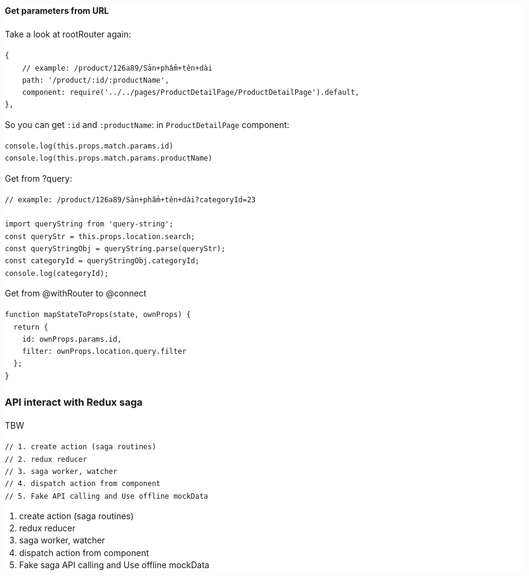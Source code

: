 
#### Get parameters from URL
Take a look at rootRouter again:
```
{
    // example: /product/126a89/Sản+phẩm+tên+dài
    path: '/product/:id/:productName',
    component: require('../../pages/ProductDetailPage/ProductDetailPage').default,
},
```

So you can get `:id` and `:productName`:
in `ProductDetailPage` component:
```
console.log(this.props.match.params.id)
console.log(this.props.match.params.productName)
```


Get from ?query:
```
// example: /product/126a89/Sản+phẩm+tên+dài?categoryId=23

import queryString from 'query-string';
const queryStr = this.props.location.search;
const queryStringObj = queryString.parse(queryStr);
const categoryId = queryStringObj.categoryId;
console.log(categoryId);
```

Get from @withRouter to @connect
 ```
 function mapStateToProps(state, ownProps) {
   return {
     id: ownProps.params.id,
     filter: ownProps.location.query.filter
   };
 }
 ```

### API interact with Redux saga
TBW
```
// 1. create action (saga routines)
// 2. redux reducer
// 3. saga worker, watcher 
// 4. dispatch action from component
// 5. Fake API calling and Use offline mockData
```
1. create action (saga routines)
2. redux reducer
3. saga worker, watcher 
4. dispatch action from component
5. Fake saga API calling and Use offline mockData
